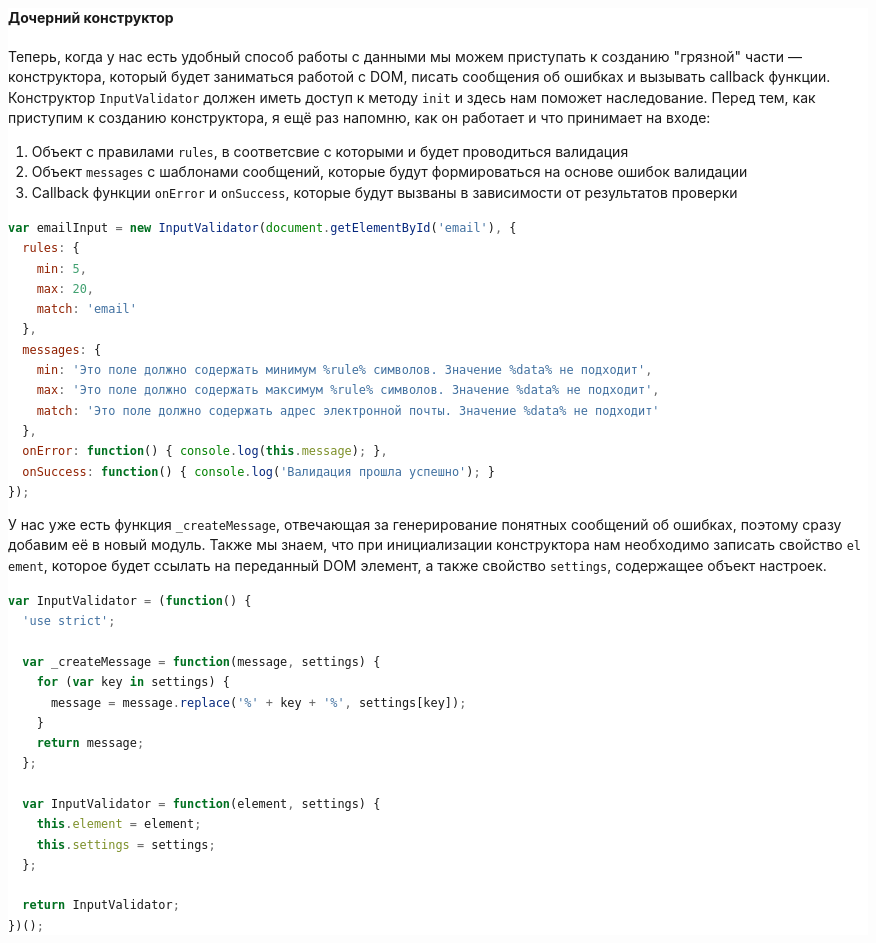 #### Дочерний конструктор

Теперь, когда у нас есть удобный способ работы с данными мы можем приступать к созданию "грязной" части — конструктора, который будет заниматься работой с DOM, писать сообщения об ошибках и вызывать callback функции. Конструктор `InputValidator` должен иметь доступ к методу `init` и здесь нам поможет наследование. Перед тем, как приступим к созданию конструктора, я ещё раз напомню, как он работает и что принимает на входе:

1. Объект с правилами `rules`, в соответсвие с которыми и будет проводиться валидация
2. Объект `messages` с шаблонами сообщений, которые будут формироваться на основе ошибок валидации
3. Callback функции `onError` и `onSuccess`, которые будут вызваны в зависимости от результатов проверки

```javascript
var emailInput = new InputValidator(document.getElementById('email'), {
  rules: {
    min: 5,
    max: 20,
    match: 'email'
  },
  messages: {
    min: 'Это поле должно содержать минимум %rule% символов. Значение %data% не подходит',
    max: 'Это поле должно содержать максимум %rule% символов. Значение %data% не подходит',
    match: 'Это поле должно содержать адрес электронной почты. Значение %data% не подходит'
  },
  onError: function() { console.log(this.message); },
  onSuccess: function() { console.log('Валидация прошла успешно'); }
});
```

У нас уже есть функция `_createMessage`, отвечающая за генерирование понятных сообщений об ошибках, поэтому сразу добавим её в новый модуль. Также мы знаем, что при инициализации конструктора нам необходимо записать свойство `element`, которое будет ссылать на переданный DOM элемент, а также свойство `settings`, содержащее объект настроек.

```javascript
var InputValidator = (function() {
  'use strict';

  var _createMessage = function(message, settings) {
    for (var key in settings) {
      message = message.replace('%' + key + '%', settings[key]);
    }
    return message;
  };

  var InputValidator = function(element, settings) {
    this.element = element;
    this.settings = settings;
  };

  return InputValidator;
})();
```
